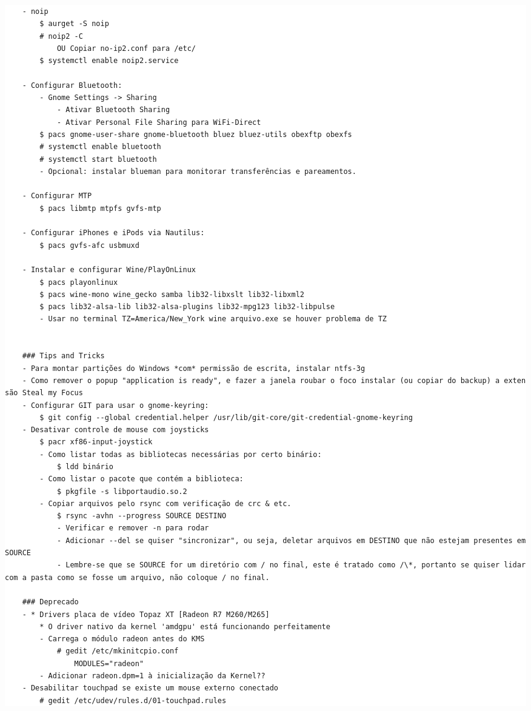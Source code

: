        - noip
            $ aurget -S noip
            # noip2 -C
                OU Copiar no-ip2.conf para /etc/
            $ systemctl enable noip2.service

        - Configurar Bluetooth:
            - Gnome Settings -> Sharing
                - Ativar Bluetooth Sharing
                - Ativar Personal File Sharing para WiFi-Direct
            $ pacs gnome-user-share gnome-bluetooth bluez bluez-utils obexftp obexfs
            # systemctl enable bluetooth
            # systemctl start bluetooth
            - Opcional: instalar blueman para monitorar transferências e pareamentos.

        - Configurar MTP
            $ pacs libmtp mtpfs gvfs-mtp

        - Configurar iPhones e iPods via Nautilus:
            $ pacs gvfs-afc usbmuxd

        - Instalar e configurar Wine/PlayOnLinux
            $ pacs playonlinux
            $ pacs wine-mono wine_gecko samba lib32-libxslt lib32-libxml2
            $ pacs lib32-alsa-lib lib32-alsa-plugins lib32-mpg123 lib32-libpulse
            - Usar no terminal TZ=America/New_York wine arquivo.exe se houver problema de TZ


        ### Tips and Tricks
        - Para montar partições do Windows *com* permissão de escrita, instalar ntfs-3g
        - Como remover o popup "application is ready", e fazer a janela roubar o foco instalar (ou copiar do backup) a extensão Steal my Focus
        - Configurar GIT para usar o gnome-keyring:
            $ git config --global credential.helper /usr/lib/git-core/git-credential-gnome-keyring
        - Desativar controle de mouse com joysticks
            $ pacr xf86-input-joystick
            - Como listar todas as bibliotecas necessárias por certo binário:
                $ ldd binário
            - Como listar o pacote que contém a biblioteca:
                $ pkgfile -s libportaudio.so.2
            - Copiar arquivos pelo rsync com verificação de crc & etc.
                $ rsync -avhn --progress SOURCE DESTINO
                - Verificar e remover -n para rodar
                - Adicionar --del se quiser "sincronizar", ou seja, deletar arquivos em DESTINO que não estejam presentes em SOURCE
                - Lembre-se que se SOURCE for um diretório com / no final, este é tratado como /\*, portanto se quiser lidar com a pasta como se fosse um arquivo, não coloque / no final.

        ### Deprecado
        - * Drivers placa de vídeo Topaz XT [Radeon R7 M260/M265]
            * O driver nativo da kernel 'amdgpu' está funcionando perfeitamente
            - Carrega o módulo radeon antes do KMS
                # gedit /etc/mkinitcpio.conf
                    MODULES="radeon"
            - Adicionar radeon.dpm=1 à inicialização da Kernel??
        - Desabilitar touchpad se existe um mouse externo conectado
            # gedit /etc/udev/rules.d/01-touchpad.rules